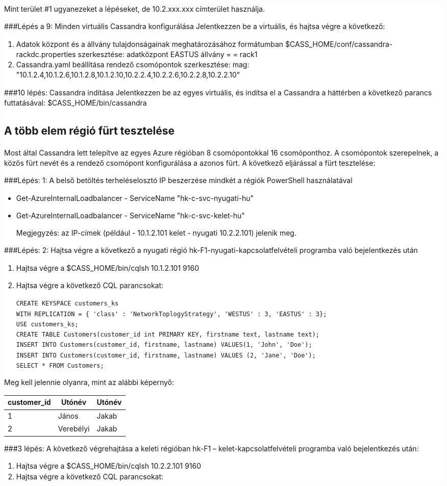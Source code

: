 
Mint terület #1 ugyanezeket a lépéseket, de 10.2.xxx.xxx címterület használja.

###<a name="step-9-configure-cassandra-on-each-vm"></a>Lépés a 9: Minden virtuális Cassandra konfigurálása
Jelentkezzen be a virtuális, és hajtsa végre a következő:

1. Adatok központ és a állvány tulajdonságainak meghatározásához formátumban $CASS_HOME/conf/cassandra-rackdc.properties szerkesztése: adatközpont EASTUS állvány = = rack1
2. Cassandra.yaml beállítása rendező csomópontok szerkesztése: mag: "10.1.2.4,10.1.2.6,10.1.2.8,10.1.2.10,10.2.2.4,10.2.2.6,10.2.2.8,10.2.2.10"

###<a name="step-10-start-cassandra"></a>10 lépés: Cassandra indítása
Jelentkezzen be az egyes virtuális, és indítsa el a Cassandra a háttérben a következő parancs futtatásával: $CASS_HOME/bin/cassandra

## <a name="test-the-multi-region-cluster"></a>A több elem régió fürt tesztelése
Most által Cassandra lett telepítve az egyes Azure régióban 8 csomópontokkal 16 csomóponthoz. A csomópontok szerepelnek, a közös fürt nevét és a rendező csomópont konfigurálása a azonos fürt. A következő eljárással a fürt tesztelése:

###<a name="step-1-get-the-internal-load-balancer-ip-for-both-the-regions-using-powershell"></a>Lépés: 1: A belső betöltés terheléselosztó IP beszerzése mindkét a régiók PowerShell használatával
- Get-AzureInternalLoadbalancer - ServiceName "hk-c-svc-nyugati-hu"
- Get-AzureInternalLoadbalancer - ServiceName "hk-c-svc-kelet-hu"  

    Megjegyzés: az IP-címek (például - 10.1.2.101 kelet - nyugati 10.2.2.101) jelenik meg.

###<a name="step-2-execute-the-following-in-the-west-region-after-logging-into-hk-w1-west-us"></a>Lépés: 2: Hajtsa végre a következő a nyugati régió hk-F1-nyugati-kapcsolatfelvételi programba való bejelentkezés után
1.    Hajtsa végre a $CASS_HOME/bin/cqlsh 10.1.2.101 9160
2.  Hajtsa végre a következő CQL parancsokat:

        CREATE KEYSPACE customers_ks
        WITH REPLICATION = { 'class' : 'NetworkToplogyStrategy', 'WESTUS' : 3, 'EASTUS' : 3};
        USE customers_ks;
        CREATE TABLE Customers(customer_id int PRIMARY KEY, firstname text, lastname text);
        INSERT INTO Customers(customer_id, firstname, lastname) VALUES(1, 'John', 'Doe');
        INSERT INTO Customers(customer_id, firstname, lastname) VALUES (2, 'Jane', 'Doe');
        SELECT * FROM Customers;

Meg kell jelennie olyanra, mint az alábbi képernyő:

| customer_id | Utónév | Utónév |
| ----------- | --------- | -------- |
| 1           | János      | Jakab      |
| 2           | Verebélyi      | Jakab      |


###<a name="step-3-execute-the-following-in-the-east-region-after-logging-into-hk-w1-east-us"></a>3 lépés: A következő végrehajtása a keleti régióban hk-F1 – kelet-kapcsolatfelvételi programba való bejelentkezés után:
1.    Hajtsa végre a $CASS_HOME/bin/cqlsh 10.2.2.101 9160
2.  Hajtsa végre a következő CQL parancsokat:
